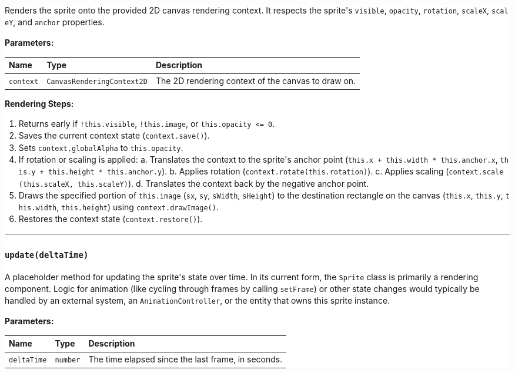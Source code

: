 Renders the sprite onto the provided 2D canvas rendering context. It respects the sprite's `visible`, `opacity`, `rotation`, `scaleX`, `scaleY`, and `anchor` properties.

**Parameters:**

| Name      | Type                       | Description                                        |
| :-------- | :------------------------- | :------------------------------------------------- |
| `context` | `CanvasRenderingContext2D` | The 2D rendering context of the canvas to draw on. |

**Rendering Steps:**

1. Returns early if `!this.visible`, `!this.image`, or `this.opacity <= 0`.
2. Saves the current context state (`context.save()`).
3. Sets `context.globalAlpha` to `this.opacity`.
4. If rotation or scaling is applied:
   a. Translates the context to the sprite's anchor point (`this.x + this.width * this.anchor.x`, `this.y + this.height * this.anchor.y`).
   b. Applies rotation (`context.rotate(this.rotation)`).
   c. Applies scaling (`context.scale(this.scaleX, this.scaleY)`).
   d. Translates the context back by the negative anchor point.
5. Draws the specified portion of `this.image` (`sx`, `sy`, `sWidth`, `sHeight`) to the destination rectangle on the canvas (`this.x`, `this.y`, `this.width`, `this.height`) using `context.drawImage()`.
6. Restores the context state (`context.restore()`).

---

### `update(deltaTime)`

A placeholder method for updating the sprite's state over time. In its current form, the `Sprite` class is primarily a rendering component. Logic for animation (like cycling through frames by calling `setFrame`) or other state changes would typically be handled by an external system, an `AnimationController`, or the entity that owns this sprite instance.

**Parameters:**

| Name        | Type     | Description                                        |
| :---------- | :------- | :------------------------------------------------- |
| `deltaTime` | `number` | The time elapsed since the last frame, in seconds. |
